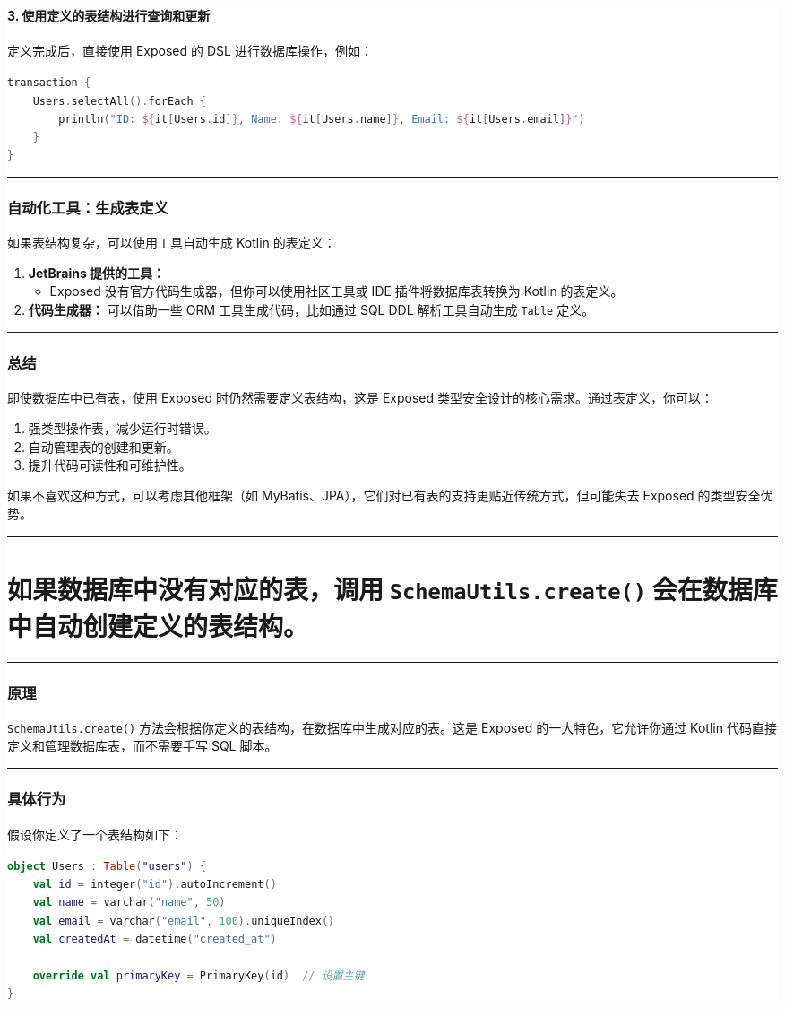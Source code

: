 #### **3. 使用定义的表结构进行查询和更新**

定义完成后，直接使用 Exposed 的 DSL 进行数据库操作，例如：

```kotlin
transaction {
    Users.selectAll().forEach {
        println("ID: ${it[Users.id]}, Name: ${it[Users.name]}, Email: ${it[Users.email]}")
    }
}
```

---

### **自动化工具：生成表定义**

如果表结构复杂，可以使用工具自动生成 Kotlin 的表定义：

1. **JetBrains 提供的工具：**
    - Exposed 没有官方代码生成器，但你可以使用社区工具或 IDE 插件将数据库表转换为 Kotlin 的表定义。
2. **代码生成器：** 可以借助一些 ORM 工具生成代码，比如通过 SQL DDL 解析工具自动生成 `Table` 定义。

---

### **总结**

即使数据库中已有表，使用 Exposed 时仍然需要定义表结构，这是 Exposed 类型安全设计的核心需求。通过表定义，你可以：

1. 强类型操作表，减少运行时错误。
2. 自动管理表的创建和更新。
3. 提升代码可读性和可维护性。

如果不喜欢这种方式，可以考虑其他框架（如 MyBatis、JPA），它们对已有表的支持更贴近传统方式，但可能失去 Exposed 的类型安全优势。


---

# 如果数据库中没有对应的表，调用 `SchemaUtils.create()` 会在数据库中自动创建定义的表结构。

---

### **原理**

`SchemaUtils.create()` 方法会根据你定义的表结构，在数据库中生成对应的表。这是 Exposed 的一大特色，它允许你通过 Kotlin 代码直接定义和管理数据库表，而不需要手写 SQL 脚本。

---

### **具体行为**

假设你定义了一个表结构如下：

```kotlin
object Users : Table("users") {
    val id = integer("id").autoIncrement()
    val name = varchar("name", 50)
    val email = varchar("email", 100).uniqueIndex()
    val createdAt = datetime("created_at")

    override val primaryKey = PrimaryKey(id)  // 设置主键
}
```
